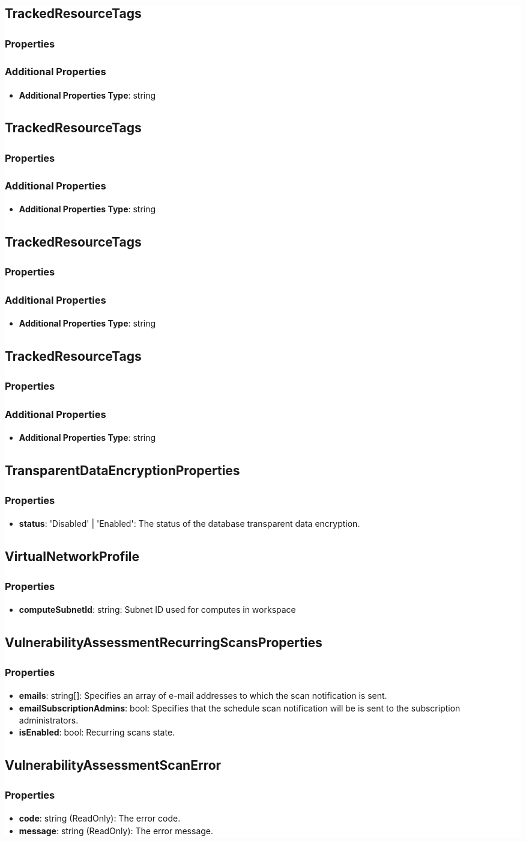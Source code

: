 ## TrackedResourceTags
### Properties
### Additional Properties
* **Additional Properties Type**: string

## TrackedResourceTags
### Properties
### Additional Properties
* **Additional Properties Type**: string

## TrackedResourceTags
### Properties
### Additional Properties
* **Additional Properties Type**: string

## TrackedResourceTags
### Properties
### Additional Properties
* **Additional Properties Type**: string

## TransparentDataEncryptionProperties
### Properties
* **status**: 'Disabled' | 'Enabled': The status of the database transparent data encryption.

## VirtualNetworkProfile
### Properties
* **computeSubnetId**: string: Subnet ID used for computes in workspace

## VulnerabilityAssessmentRecurringScansProperties
### Properties
* **emails**: string[]: Specifies an array of e-mail addresses to which the scan notification is sent.
* **emailSubscriptionAdmins**: bool: Specifies that the schedule scan notification will be is sent to the subscription administrators.
* **isEnabled**: bool: Recurring scans state.

## VulnerabilityAssessmentScanError
### Properties
* **code**: string (ReadOnly): The error code.
* **message**: string (ReadOnly): The error message.

